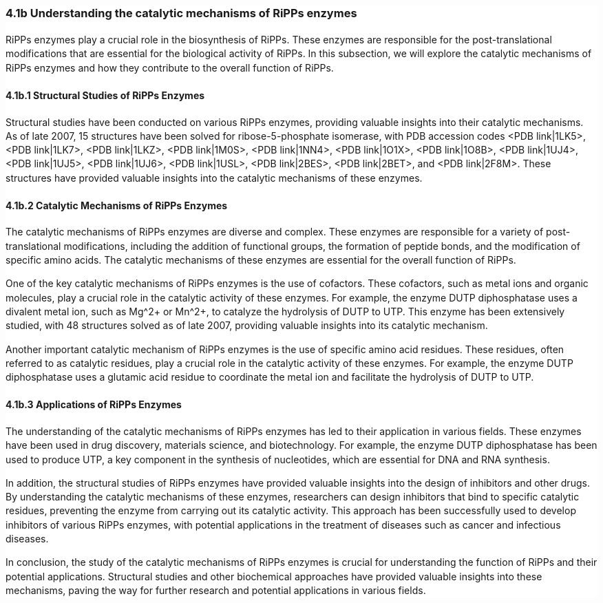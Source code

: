 ### 4.1b Understanding the catalytic mechanisms of RiPPs enzymes

RiPPs enzymes play a crucial role in the biosynthesis of RiPPs. These enzymes are responsible for the post-translational modifications that are essential for the biological activity of RiPPs. In this subsection, we will explore the catalytic mechanisms of RiPPs enzymes and how they contribute to the overall function of RiPPs.

#### 4.1b.1 Structural Studies of RiPPs Enzymes

Structural studies have been conducted on various RiPPs enzymes, providing valuable insights into their catalytic mechanisms. As of late 2007, 15 structures have been solved for ribose-5-phosphate isomerase, with PDB accession codes <PDB link|1LK5>, <PDB link|1LK7>, <PDB link|1LKZ>, <PDB link|1M0S>, <PDB link|1NN4>, <PDB link|1O1X>, <PDB link|1O8B>, <PDB link|1UJ4>, <PDB link|1UJ5>, <PDB link|1UJ6>, <PDB link|1USL>, <PDB link|2BES>, <PDB link|2BET>, and <PDB link|2F8M>. These structures have provided valuable insights into the catalytic mechanisms of these enzymes.

#### 4.1b.2 Catalytic Mechanisms of RiPPs Enzymes

The catalytic mechanisms of RiPPs enzymes are diverse and complex. These enzymes are responsible for a variety of post-translational modifications, including the addition of functional groups, the formation of peptide bonds, and the modification of specific amino acids. The catalytic mechanisms of these enzymes are essential for the overall function of RiPPs.

One of the key catalytic mechanisms of RiPPs enzymes is the use of cofactors. These cofactors, such as metal ions and organic molecules, play a crucial role in the catalytic activity of these enzymes. For example, the enzyme DUTP diphosphatase uses a divalent metal ion, such as Mg^2+ or Mn^2+, to catalyze the hydrolysis of DUTP to UTP. This enzyme has been extensively studied, with 48 structures solved as of late 2007, providing valuable insights into its catalytic mechanism.

Another important catalytic mechanism of RiPPs enzymes is the use of specific amino acid residues. These residues, often referred to as catalytic residues, play a crucial role in the catalytic activity of these enzymes. For example, the enzyme DUTP diphosphatase uses a glutamic acid residue to coordinate the metal ion and facilitate the hydrolysis of DUTP to UTP.

#### 4.1b.3 Applications of RiPPs Enzymes

The understanding of the catalytic mechanisms of RiPPs enzymes has led to their application in various fields. These enzymes have been used in drug discovery, materials science, and biotechnology. For example, the enzyme DUTP diphosphatase has been used to produce UTP, a key component in the synthesis of nucleotides, which are essential for DNA and RNA synthesis.

In addition, the structural studies of RiPPs enzymes have provided valuable insights into the design of inhibitors and other drugs. By understanding the catalytic mechanisms of these enzymes, researchers can design inhibitors that bind to specific catalytic residues, preventing the enzyme from carrying out its catalytic activity. This approach has been successfully used to develop inhibitors of various RiPPs enzymes, with potential applications in the treatment of diseases such as cancer and infectious diseases.

In conclusion, the study of the catalytic mechanisms of RiPPs enzymes is crucial for understanding the function of RiPPs and their potential applications. Structural studies and other biochemical approaches have provided valuable insights into these mechanisms, paving the way for further research and potential applications in various fields. 

